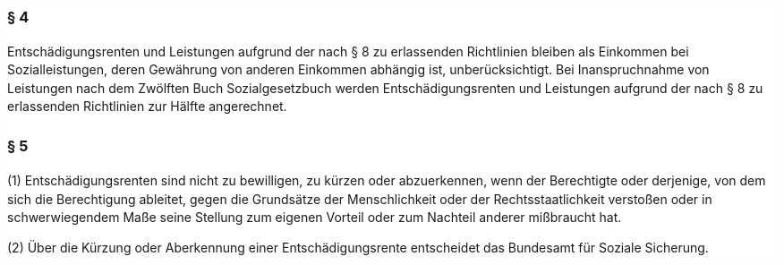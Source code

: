 </div>

</div>

</div>

</div>

<span id="BJNR109060992BJNE000401310.html"></span>

### § 4  

<div>

<div class="jnhtml">

<div>

<div class="jurAbsatz">

Entschädigungsrenten und Leistungen aufgrund der nach § 8 zu erlassenden
Richtlinien bleiben als Einkommen bei Sozialleistungen, deren Gewährung
von anderen Einkommen abhängig ist, unberücksichtigt. Bei
Inanspruchnahme von Leistungen nach dem Zwölften Buch Sozialgesetzbuch
werden Entschädigungsrenten und Leistungen aufgrund der nach § 8 zu
erlassenden Richtlinien zur Hälfte angerechnet.

</div>

</div>

</div>

</div>

<span id="BJNR109060992BJNE000503116.html"></span>

### § 5  

<div>

<div class="jnhtml">

<div>

<div class="jurAbsatz">

(1) Entschädigungsrenten sind nicht zu bewilligen, zu kürzen oder
abzuerkennen, wenn der Berechtigte oder derjenige, von dem sich die
Berechtigung ableitet, gegen die Grundsätze der Menschlichkeit oder der
Rechtsstaatlichkeit verstoßen oder in schwerwiegendem Maße seine
Stellung zum eigenen Vorteil oder zum Nachteil anderer mißbraucht hat.

</div>

<div class="jurAbsatz">

(2) Über die Kürzung oder Aberkennung einer Entschädigungsrente
entscheidet das Bundesamt für Soziale Sicherung.

</div>
